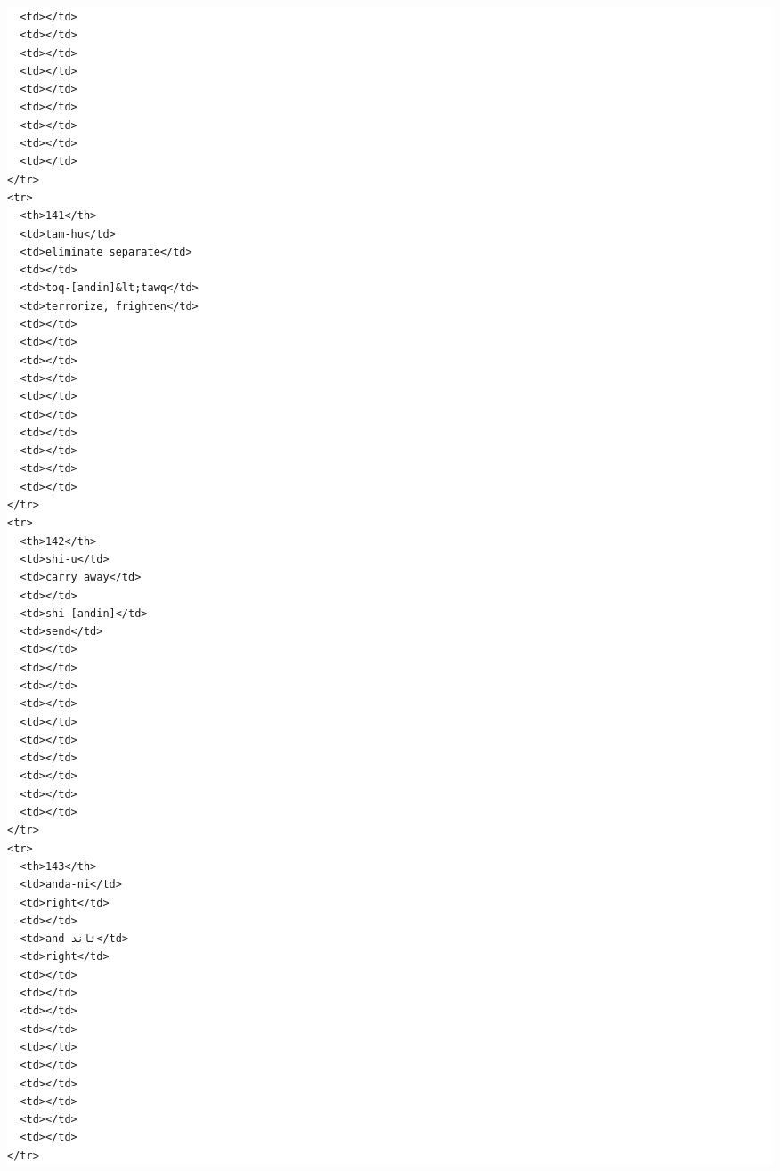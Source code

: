      <td></td>
      <td></td>
      <td></td>
      <td></td>
      <td></td>
      <td></td>
      <td></td>
      <td></td>
      <td></td>
    </tr>
    <tr>
      <th>141</th>
      <td>tam-hu</td>
      <td>eliminate separate</td>
      <td></td>
      <td>toq-[andin]&lt;tawq</td>
      <td>terrorize, frighten</td>
      <td></td>
      <td></td>
      <td></td>
      <td></td>
      <td></td>
      <td></td>
      <td></td>
      <td></td>
      <td></td>
      <td></td>
    </tr>
    <tr>
      <th>142</th>
      <td>shi-u</td>
      <td>carry away</td>
      <td></td>
      <td>shi-[andin]</td>
      <td>send</td>
      <td></td>
      <td></td>
      <td></td>
      <td></td>
      <td></td>
      <td></td>
      <td></td>
      <td></td>
      <td></td>
      <td></td>
    </tr>
    <tr>
      <th>143</th>
      <td>anda-ni</td>
      <td>right</td>
      <td></td>
      <td>and ئاند</td>
      <td>right</td>
      <td></td>
      <td></td>
      <td></td>
      <td></td>
      <td></td>
      <td></td>
      <td></td>
      <td></td>
      <td></td>
      <td></td>
    </tr>

[//]: # (<img src="https://img.shields.io/github/license/soran-ghaderi/urartian_kurdish.svg">)